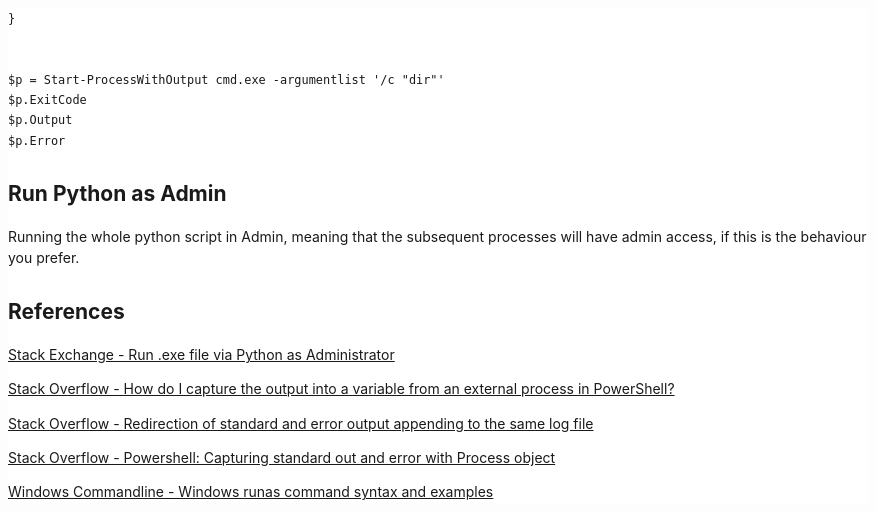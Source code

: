 ```shell
}


$p = Start-ProcessWithOutput cmd.exe -argumentlist '/c "dir"'
$p.ExitCode
$p.Output
$p.Error
```

## Run Python as Admin

Running the whole python script in Admin, meaning that the subsequent processes
will have admin access, if this is the behaviour you prefer.

<script src="https://gist.github.com/leixingyu/a2cc64cec76638d2367cd4c2fc1b94ec.js"></script>


## References

[Stack Exchange - Run .exe file via Python as Administrator](https://superuser.com/questions/615654)

[Stack Overflow - How do I capture the output into a variable from an external process in PowerShell?](https://stackoverflow.com/questions/8097354/)

[Stack Overflow - Redirection of standard and error output appending to the same log file](https://stackoverflow.com/questions/8925323/)

[Stack Overflow - Powershell: Capturing standard out and error with Process object](https://stackoverflow.com/questions/11531068/)

[Windows Commandline - Windows runas command syntax and examples](https://www.windows-commandline.com/windows-runas-command-prompt/)


